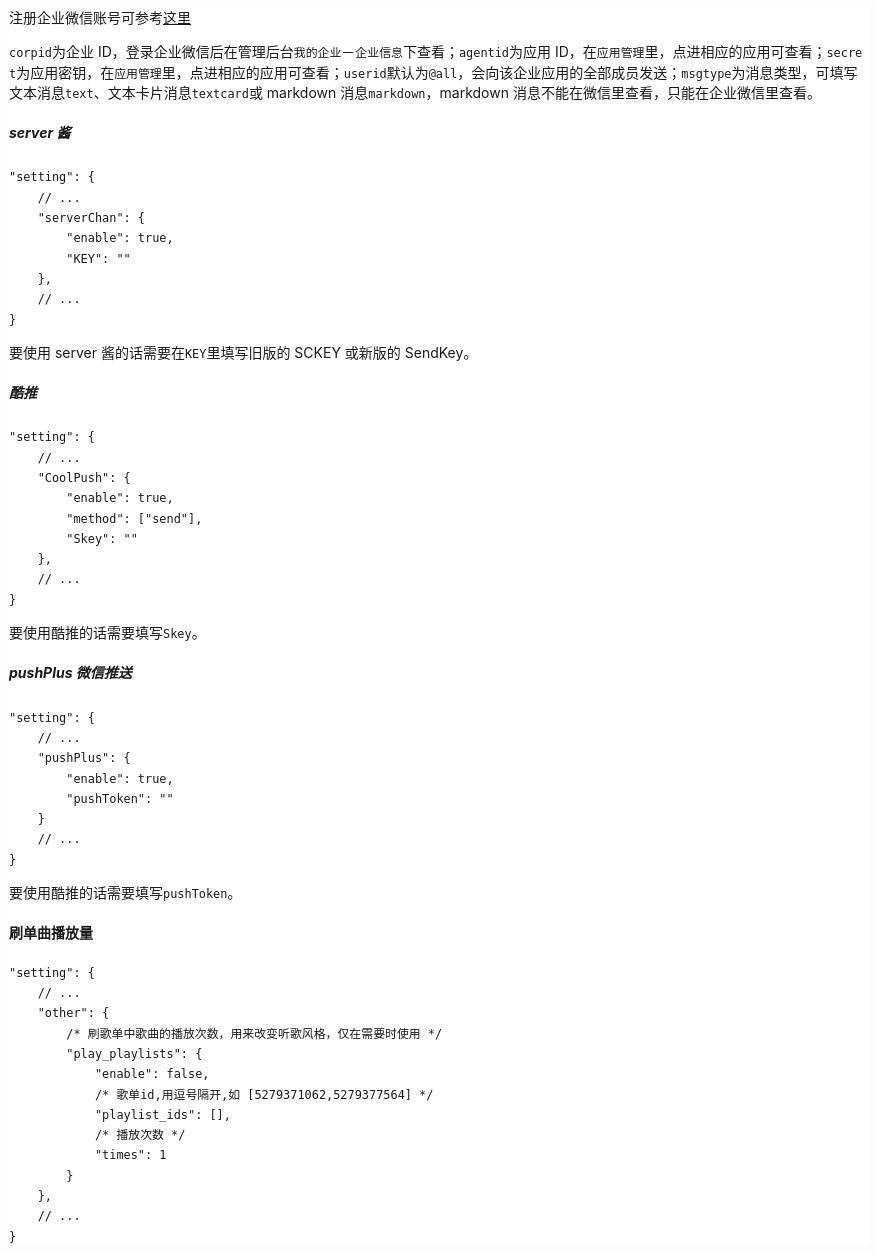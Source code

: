 注册企业微信账号可参考[这里](https://sct.ftqq.com/forward)

`corpid`为企业 ID，登录企业微信后在管理后台`我的企业`－`企业信息`下查看；`agentid`为应用 ID，在`应用管理`里，点进相应的应用可查看；`secret`为应用密钥，在`应用管理`里，点进相应的应用可查看；`userid`默认为`@all`，会向该企业应用的全部成员发送；`msgtype`为消息类型，可填写文本消息`text`、文本卡片消息`textcard`或 markdown 消息`markdown`，markdown 消息不能在微信里查看，只能在企业微信里查看。

##### server 酱

```json5
"setting": {
    // ...
    "serverChan": {
        "enable": true,
        "KEY": ""
    },
    // ...
}
```

要使用 server 酱的话需要在`KEY`里填写旧版的 SCKEY 或新版的 SendKey。

##### 酷推

```json5
"setting": {
    // ...
    "CoolPush": {
        "enable": true,
        "method": ["send"],
        "Skey": ""
    },
    // ...
}
```

要使用酷推的话需要填写`Skey`。

##### pushPlus 微信推送

```json5
"setting": {
    // ...
    "pushPlus": {
        "enable": true,
        "pushToken": ""
    }
    // ...
}
```

要使用酷推的话需要填写`pushToken`。

#### 刷单曲播放量

```json5
"setting": {
    // ...
    "other": {
        /* 刷歌单中歌曲的播放次数，用来改变听歌风格，仅在需要时使用 */
        "play_playlists": {
            "enable": false,
            /* 歌单id,用逗号隔开,如 [5279371062,5279377564] */
            "playlist_ids": [],
            /* 播放次数 */
            "times": 1
        }
    },
    // ...
}
```